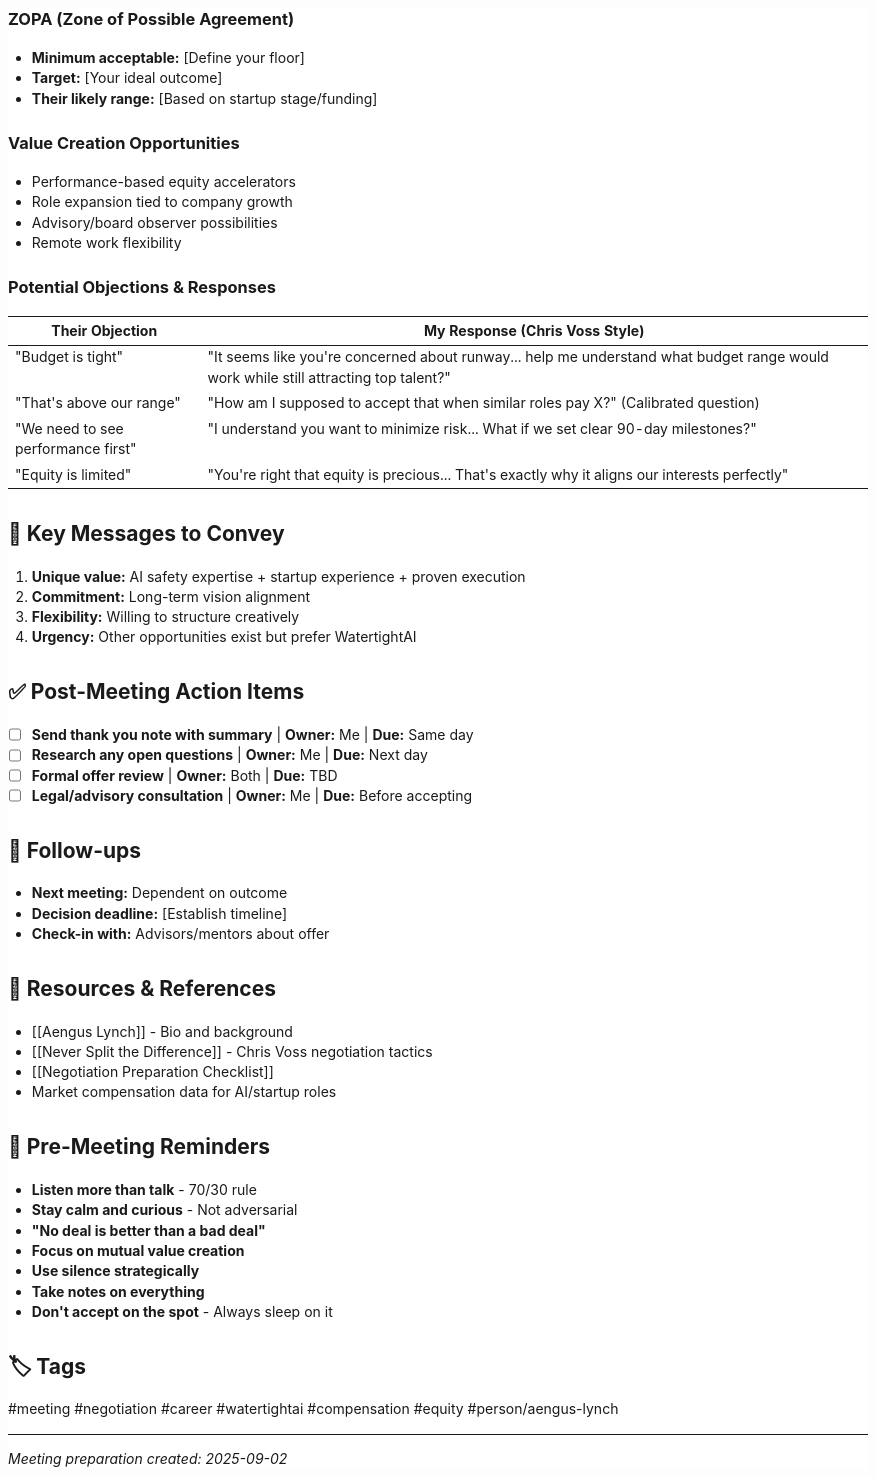 ### ZOPA (Zone of Possible Agreement)
- **Minimum acceptable:** [Define your floor]
- **Target:** [Your ideal outcome]
- **Their likely range:** [Based on startup stage/funding]

### Value Creation Opportunities
- Performance-based equity accelerators
- Role expansion tied to company growth
- Advisory/board observer possibilities
- Remote work flexibility

### Potential Objections & Responses
| Their Objection | My Response (Chris Voss Style) |
|----------------|--------------------------------|
| "Budget is tight" | "It seems like you're concerned about runway... help me understand what budget range would work while still attracting top talent?" |
| "That's above our range" | "How am I supposed to accept that when similar roles pay X?" (Calibrated question) |
| "We need to see performance first" | "I understand you want to minimize risk... What if we set clear 90-day milestones?" |
| "Equity is limited" | "You're right that equity is precious... That's exactly why it aligns our interests perfectly" |

## 📝 Key Messages to Convey
1. **Unique value:** AI safety expertise + startup experience + proven execution
2. **Commitment:** Long-term vision alignment
3. **Flexibility:** Willing to structure creatively
4. **Urgency:** Other opportunities exist but prefer WatertightAI

## ✅ Post-Meeting Action Items
- [ ] **Send thank you note with summary** | **Owner:** Me | **Due:** Same day
- [ ] **Research any open questions** | **Owner:** Me | **Due:** Next day
- [ ] **Formal offer review** | **Owner:** Both | **Due:** TBD
- [ ] **Legal/advisory consultation** | **Owner:** Me | **Due:** Before accepting

## 🔄 Follow-ups
- **Next meeting:** Dependent on outcome
- **Decision deadline:** [Establish timeline]
- **Check-in with:** Advisors/mentors about offer

## 📎 Resources & References
- [[Aengus Lynch]] - Bio and background
- [[Never Split the Difference]] - Chris Voss negotiation tactics
- [[Negotiation Preparation Checklist]]
- Market compensation data for AI/startup roles

## 🤔 Pre-Meeting Reminders
- **Listen more than talk** - 70/30 rule
- **Stay calm and curious** - Not adversarial
- **"No deal is better than a bad deal"**
- **Focus on mutual value creation**
- **Use silence strategically**
- **Take notes on everything**
- **Don't accept on the spot** - Always sleep on it

## 🏷️ Tags
#meeting #negotiation #career #watertightai #compensation #equity #person/aengus-lynch

---
*Meeting preparation created: 2025-09-02*